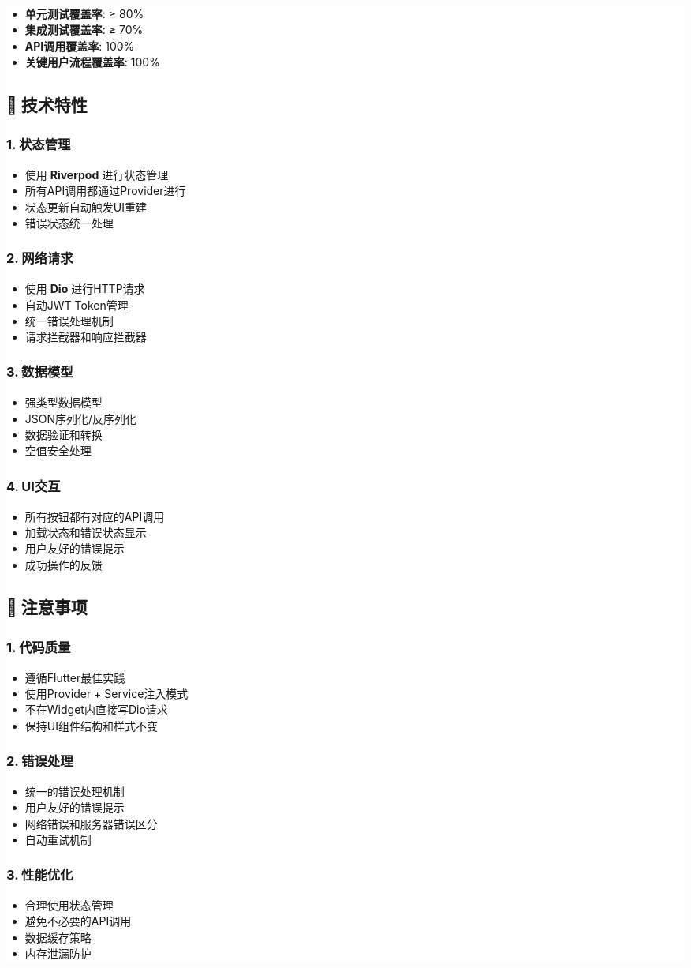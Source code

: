 - **单元测试覆盖率**: ≥ 80%
- **集成测试覆盖率**: ≥ 70%
- **API调用覆盖率**: 100%
- **关键用户流程覆盖率**: 100%

## 🔧 技术特性

### 1. 状态管理
- 使用 **Riverpod** 进行状态管理
- 所有API调用都通过Provider进行
- 状态更新自动触发UI重建
- 错误状态统一处理

### 2. 网络请求
- 使用 **Dio** 进行HTTP请求
- 自动JWT Token管理
- 统一错误处理机制
- 请求拦截器和响应拦截器

### 3. 数据模型
- 强类型数据模型
- JSON序列化/反序列化
- 数据验证和转换
- 空值安全处理

### 4. UI交互
- 所有按钮都有对应的API调用
- 加载状态和错误状态显示
- 用户友好的错误提示
- 成功操作的反馈

## 📝 注意事项

### 1. 代码质量
- 遵循Flutter最佳实践
- 使用Provider + Service注入模式
- 不在Widget内直接写Dio请求
- 保持UI组件结构和样式不变

### 2. 错误处理
- 统一的错误处理机制
- 用户友好的错误提示
- 网络错误和服务器错误区分
- 自动重试机制

### 3. 性能优化
- 合理使用状态管理
- 避免不必要的API调用
- 数据缓存策略
- 内存泄漏防护
